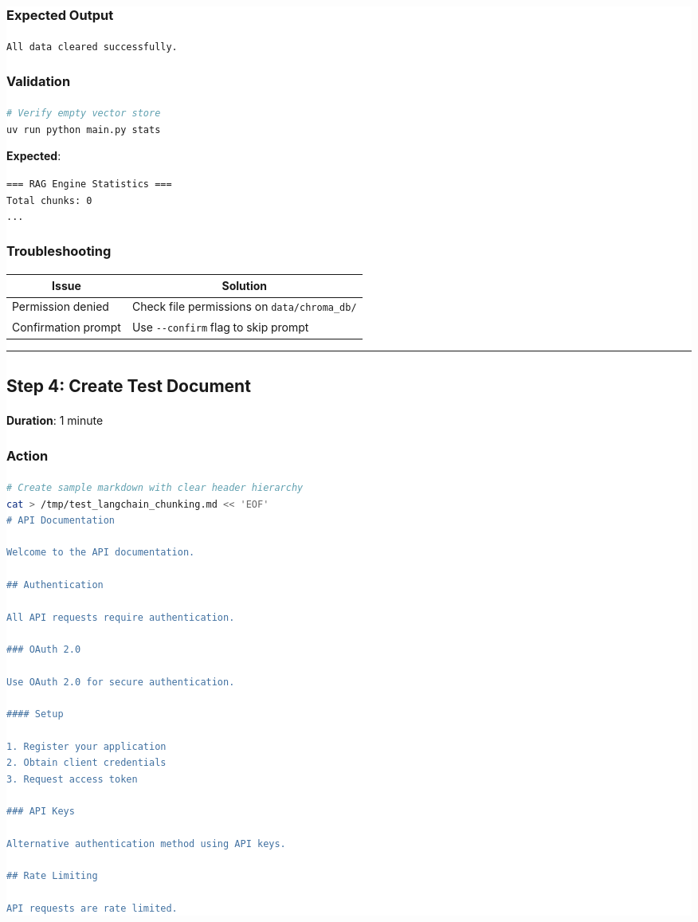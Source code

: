 ### Expected Output

```
All data cleared successfully.
```

### Validation

```bash
# Verify empty vector store
uv run python main.py stats
```

**Expected**:
```
=== RAG Engine Statistics ===
Total chunks: 0
...
```

### Troubleshooting

| Issue | Solution |
|-------|----------|
| Permission denied | Check file permissions on `data/chroma_db/` |
| Confirmation prompt | Use `--confirm` flag to skip prompt |

---

## Step 4: Create Test Document

**Duration**: 1 minute

### Action

```bash
# Create sample markdown with clear header hierarchy
cat > /tmp/test_langchain_chunking.md << 'EOF'
# API Documentation

Welcome to the API documentation.

## Authentication

All API requests require authentication.

### OAuth 2.0

Use OAuth 2.0 for secure authentication.

#### Setup

1. Register your application
2. Obtain client credentials
3. Request access token

### API Keys

Alternative authentication method using API keys.

## Rate Limiting

API requests are rate limited.

```